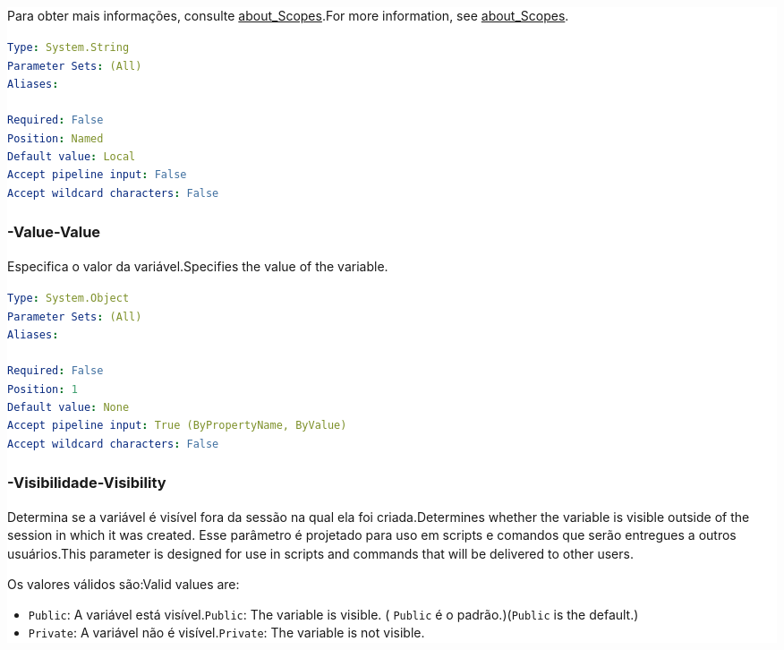 <span data-ttu-id="5d9a6-168">Para obter mais informações, consulte [about_Scopes](../Microsoft.PowerShell.Core/About/about_scopes.md).</span><span class="sxs-lookup"><span data-stu-id="5d9a6-168">For more information, see [about_Scopes](../Microsoft.PowerShell.Core/About/about_scopes.md).</span></span>

```yaml
Type: System.String
Parameter Sets: (All)
Aliases:

Required: False
Position: Named
Default value: Local
Accept pipeline input: False
Accept wildcard characters: False
```

### <span data-ttu-id="5d9a6-169">-Value</span><span class="sxs-lookup"><span data-stu-id="5d9a6-169">-Value</span></span>

<span data-ttu-id="5d9a6-170">Especifica o valor da variável.</span><span class="sxs-lookup"><span data-stu-id="5d9a6-170">Specifies the value of the variable.</span></span>

```yaml
Type: System.Object
Parameter Sets: (All)
Aliases:

Required: False
Position: 1
Default value: None
Accept pipeline input: True (ByPropertyName, ByValue)
Accept wildcard characters: False
```

### <span data-ttu-id="5d9a6-171">-Visibilidade</span><span class="sxs-lookup"><span data-stu-id="5d9a6-171">-Visibility</span></span>

<span data-ttu-id="5d9a6-172">Determina se a variável é visível fora da sessão na qual ela foi criada.</span><span class="sxs-lookup"><span data-stu-id="5d9a6-172">Determines whether the variable is visible outside of the session in which it was created.</span></span> <span data-ttu-id="5d9a6-173">Esse parâmetro é projetado para uso em scripts e comandos que serão entregues a outros usuários.</span><span class="sxs-lookup"><span data-stu-id="5d9a6-173">This parameter is designed for use in scripts and commands that will be delivered to other users.</span></span>

<span data-ttu-id="5d9a6-174">Os valores válidos são:</span><span class="sxs-lookup"><span data-stu-id="5d9a6-174">Valid values are:</span></span>

- <span data-ttu-id="5d9a6-175">`Public`: A variável está visível.</span><span class="sxs-lookup"><span data-stu-id="5d9a6-175">`Public`:  The variable is visible.</span></span> <span data-ttu-id="5d9a6-176">( `Public` é o padrão.)</span><span class="sxs-lookup"><span data-stu-id="5d9a6-176">(`Public` is the default.)</span></span>
- <span data-ttu-id="5d9a6-177">`Private`: A variável não é visível.</span><span class="sxs-lookup"><span data-stu-id="5d9a6-177">`Private`: The variable is not visible.</span></span>
